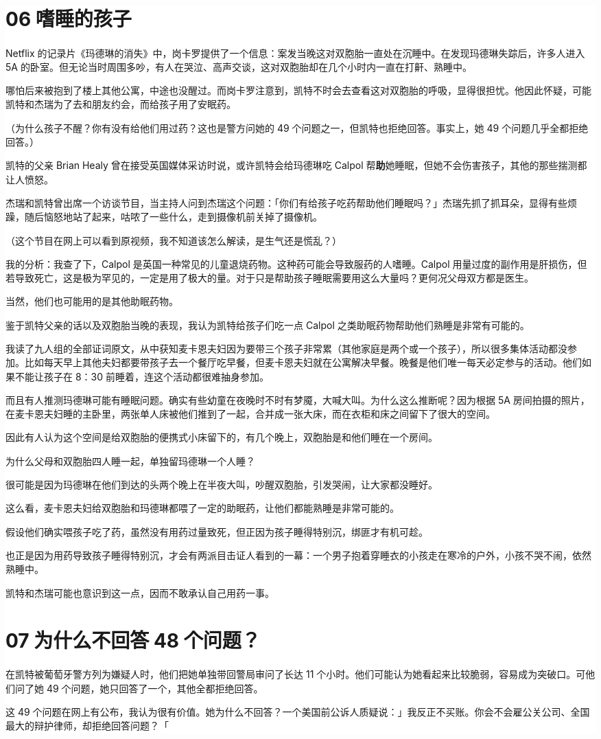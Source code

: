 06 嗜睡的孩子
========


Netflix 的记录片《玛德琳的消失》中，岗卡罗提供了一个信息：案发当晚这对双胞胎一直处在沉睡中。在发现玛德琳失踪后，许多人进入 5A 的卧室。但无论当时周围多吵，有人在哭泣、高声交谈，这对双胞胎却在几个小时内一直在打鼾、熟睡中。


哪怕后来被抱到了楼上其他公寓，中途也没醒过。而岗卡罗注意到，凯特不时会去查看这对双胞胎的呼吸，显得很担忧。他因此怀疑，可能凯特和杰瑞为了去和朋友约会，而给孩子用了安眠药。


（为什么孩子不醒？你有没有给他们用过药？这也是警方问她的 49 个问题之一，但凯特也拒绝回答。事实上，她 49 个问题几乎全都拒绝回答。）


凯特的父亲 Brian Healy 曾在接受英国媒体采访时说，或许凯特会给玛德琳吃 Calpol 帮**助**她睡眠，但她不会伤害孩子，其他的那些揣测都让人愤怒。


杰瑞和凯特曾出席一个访谈节目，当主持人问到杰瑞这个问题：「你们有给孩子吃药帮助他们睡眠吗？」杰瑞先抓了抓耳朵，显得有些烦躁，随后恼怒地站了起来，咕哝了一些什么，走到摄像机前关掉了摄像机。


（这个节目在网上可以看到原视频，我不知道该怎么解读，是生气还是慌乱？）


我的分析：我查了下，Calpol 是英国一种常见的儿童退烧药物。这种药可能会导致服药的人嗜睡。Calpol 用量过度的副作用是肝损伤，但若导致死亡，这是极为罕见的，一定是用了极大的量。对于只是帮助孩子睡眠需要用这么大量吗？更何况父母双方都是医生。


当然，他们也可能用的是其他助眠药物。


鉴于凯特父亲的话以及双胞胎当晚的表现，我认为凯特给孩子们吃一点 Calpol 之类助眠药物帮助他们熟睡是非常有可能的。


我读了九人组的全部证词原文，从中获知麦卡恩夫妇因为要带三个孩子非常累（其他家庭是两个或一个孩子），所以很多集体活动都没参加。比如每天早上其他夫妇都要带孩子去一个餐厅吃早餐，但麦卡恩夫妇就在公寓解决早餐。晚餐是他们唯一每天必定参与的活动。他们如果不能让孩子在 8：30 前睡着，连这个活动都很难抽身参加。


而且有人推测玛德琳可能有睡眠问题。确实有些幼童在夜晚时不时有梦魇，大喊大叫。为什么这么推断呢？因为根据 5A 房间拍摄的照片，在麦卡恩夫妇睡的主卧里，两张单人床被他们推到了一起，合并成一张大床，而在衣柜和床之间留下了很大的空间。


因此有人认为这个空间是给双胞胎的便携式小床留下的，有几个晚上，双胞胎是和他们睡在一个房间。


为什么父母和双胞胎四人睡一起，单独留玛德琳一个人睡？


很可能是因为玛德琳在他们到达的头两个晚上在半夜大叫，吵醒双胞胎，引发哭闹，让大家都没睡好。


这么看，麦卡恩夫妇给双胞胎和玛德琳都喂了一定的助眠药，让他们都能熟睡是非常可能的。


假设他们确实喂孩子吃了药，虽然没有用药过量致死，但正因为孩子睡得特别沉，绑匪才有机可趁。


也正是因为用药导致孩子睡得特别沉，才会有两派目击证人看到的一幕：一个男子抱着穿睡衣的小孩走在寒冷的户外，小孩不哭不闹，依然熟睡中。


凯特和杰瑞可能也意识到这一点，因而不敢承认自己用药一事。


**07 为什么不回答 48 个问**题？
=====================


在凯特被葡萄牙警方列为嫌疑人时，他们把她单独带回警局审问了长达 11 个小时。他们可能认为她看起来比较脆弱，容易成为突破口。可他们问了她 49 个问题，她只回答了一个，其他全都拒绝回答。


这 49 个问题在网上有公布，我认为很有价值。她为什么不回答？一个美国前公诉人质疑说：」我反正不买账。你会不会雇公关公司、全国最大的辩护律师，却拒绝回答问题？「
